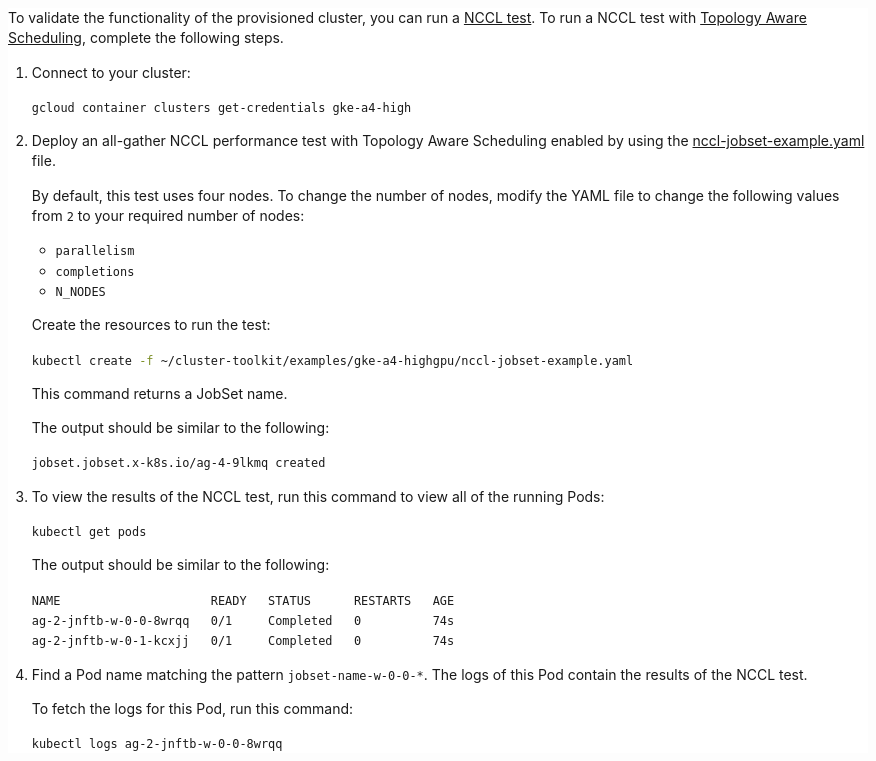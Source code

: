 To validate the functionality of the provisioned cluster, you can run a [NCCL test](https://github.com/NVIDIA/nccl-tests). To run a NCCL test with [Topology Aware Scheduling](https://kueue.sigs.k8s.io/docs/concepts/topology_aware_scheduling/),
complete the following steps.

1. Connect to your cluster:

    ```sh
    gcloud container clusters get-credentials gke-a4-high
    ```

1. Deploy an all-gather NCCL performance test with Topology Aware Scheduling
    enabled by using the [nccl-jobset-example.yaml](https://github.com/GoogleCloudPlatform/cluster-toolkit/blob/develop/examples/gke-a4-highgpu/nccl-jobset-example.yaml) file.

    By default, this test uses four nodes. To change the number of nodes,
    modify the YAML file to change the following values from `2` to your required
    number of nodes:

   * `parallelism`
   * `completions`
   * `N_NODES`

    Create the resources to run the test:

    ```sh
    kubectl create -f ~/cluster-toolkit/examples/gke-a4-highgpu/nccl-jobset-example.yaml
    ```

    This command returns a JobSet name.

    The output should be similar to the following:

    ```sh
    jobset.jobset.x-k8s.io/ag-4-9lkmq created
    ```

1. To view the results of the NCCL test, run this command to view all of the
    running Pods:

    ```sh
    kubectl get pods
    ```

    The output should be similar to the following:

    ```sh
    NAME                     READY   STATUS      RESTARTS   AGE
    ag-2-jnftb-w-0-0-8wrqq   0/1     Completed   0          74s
    ag-2-jnftb-w-0-1-kcxjj   0/1     Completed   0          74s
    ```

1. Find a Pod name matching the pattern `jobset-name-w-0-0-*`. The logs of this
    Pod contain the results of the NCCL test.

    To fetch the logs for this Pod, run this command:

    ```sh
    kubectl logs ag-2-jnftb-w-0-0-8wrqq
    ```
